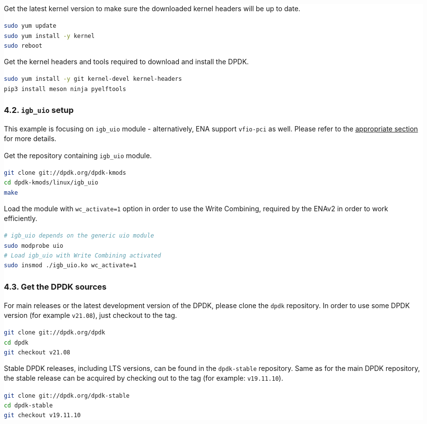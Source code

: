 Get the latest kernel version to make sure the downloaded kernel headers will be
up to date.

```sh
sudo yum update
sudo yum install -y kernel
sudo reboot
```

Get the kernel headers and tools required to download and install the DPDK.

```sh
sudo yum install -y git kernel-devel kernel-headers
pip3 install meson ninja pyelftools
```

### 4.2. `igb_uio` setup

This example is focusing on `igb_uio` module - alternatively, ENA support
`vfio-pci` as well. Please refer to the [appropriate section](#622-vfio-pci) for
more details.

Get the repository containing `igb_uio` module.

```sh
git clone git://dpdk.org/dpdk-kmods
cd dpdk-kmods/linux/igb_uio
make
```

Load the module with `wc_activate=1` option in order to use the Write Combining,
required by the ENAv2 in order to work efficiently.

```sh
# igb_uio depends on the generic uio module
sudo modprobe uio
# Load igb_uio with Write Combining activated
sudo insmod ./igb_uio.ko wc_activate=1
```

### 4.3. Get the DPDK sources

For main releases or the latest development version of the DPDK, please clone
the `dpdk` repository. In order to use some DPDK version (for example `v21.08`),
just checkout to the tag.

```sh
git clone git://dpdk.org/dpdk
cd dpdk
git checkout v21.08
```

Stable DPDK releases, including LTS versions, can be found in the `dpdk-stable`
repository. Same as for the main DPDK repository, the stable release can be
acquired by checking out to the tag (for example: `v19.11.10`).

```sh
git clone git://dpdk.org/dpdk-stable
cd dpdk-stable
git checkout v19.11.10
```
